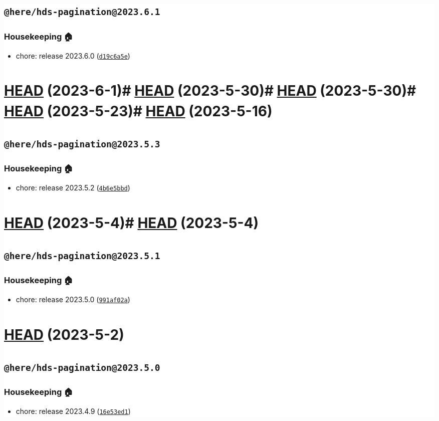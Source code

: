 ## `@here/hds-pagination@2023.6.1`

### Housekeeping :house:
- chore: release 2023.6.0 ([`d19c6a5e`](https://main.gitlab.in.here.com/design/here-design-system/web/hds/-/commit/d19c6a5e))
# [HEAD](https://main.gitlab.in.here.com/design/here-design-system/web/hds/-/compare/2023.5.6...HEAD) (2023-6-1)# [HEAD](https://main.gitlab.in.here.com/design/here-design-system/web/hds/-/compare/2023.5.5...HEAD) (2023-5-30)# [HEAD](https://main.gitlab.in.here.com/design/here-design-system/web/hds/-/compare/2023.5.4...HEAD) (2023-5-30)# [HEAD](https://main.gitlab.in.here.com/design/here-design-system/web/hds/-/compare/2023.5.3...HEAD) (2023-5-23)# [HEAD](https://main.gitlab.in.here.com/design/here-design-system/web/hds/-/compare/2023.5.2...HEAD) (2023-5-16)
## `@here/hds-pagination@2023.5.3`

### Housekeeping :house:
- chore: release 2023.5.2 ([`4b6e5bbd`](https://main.gitlab.in.here.com/design/here-design-system/web/hds/-/commit/4b6e5bbd))
# [HEAD](https://main.gitlab.in.here.com/design/here-design-system/web/hds/-/compare/2023.5.1...HEAD) (2023-5-4)# [HEAD](https://main.gitlab.in.here.com/design/here-design-system/web/hds/-/compare/2023.5.0...HEAD) (2023-5-4)
## `@here/hds-pagination@2023.5.1`

### Housekeeping :house:
- chore: release 2023.5.0 ([`991af02a`](https://main.gitlab.in.here.com/design/here-design-system/web/hds/-/commit/991af02a))
# [HEAD](https://main.gitlab.in.here.com/design/here-design-system/web/hds/-/compare/2023.4.9...HEAD) (2023-5-2)
## `@here/hds-pagination@2023.5.0`

### Housekeeping :house:
- chore: release 2023.4.9 ([`16e53ed1`](https://main.gitlab.in.here.com/design/here-design-system/web/hds/-/commit/16e53ed1))
